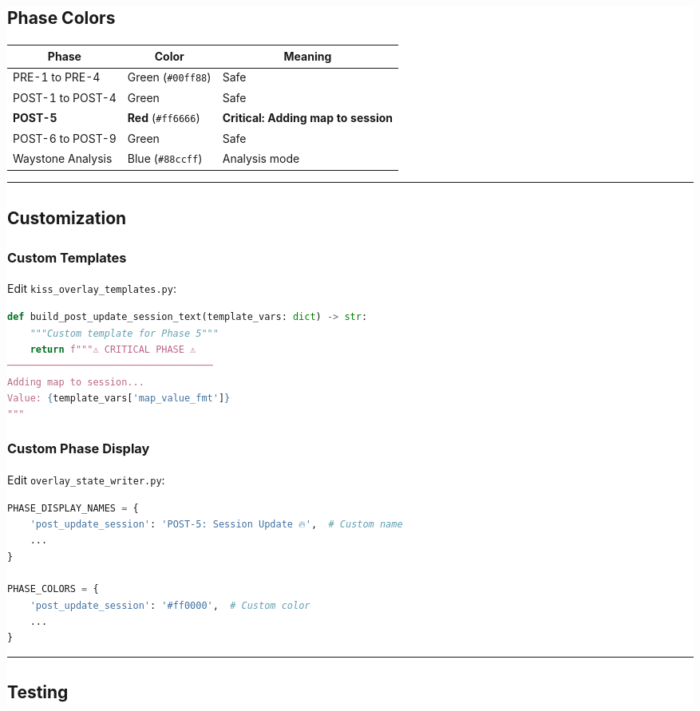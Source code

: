 
## Phase Colors

| Phase | Color | Meaning |
|-------|-------|---------|
| PRE-1 to PRE-4 | Green (`#00ff88`) | Safe |
| POST-1 to POST-4 | Green | Safe |
| **POST-5** | **Red** (`#ff6666`) | **Critical: Adding map to session** |
| POST-6 to POST-9 | Green | Safe |
| Waystone Analysis | Blue (`#88ccff`) | Analysis mode |

---

## Customization

### Custom Templates

Edit `kiss_overlay_templates.py`:

```python
def build_post_update_session_text(template_vars: dict) -> str:
    """Custom template for Phase 5"""
    return f"""⚠️ CRITICAL PHASE ⚠️
────────────────────────────────────
Adding map to session...
Value: {template_vars['map_value_fmt']}
"""
```

### Custom Phase Display

Edit `overlay_state_writer.py`:

```python
PHASE_DISPLAY_NAMES = {
    'post_update_session': 'POST-5: Session Update 🔥',  # Custom name
    ...
}

PHASE_COLORS = {
    'post_update_session': '#ff0000',  # Custom color
    ...
}
```

---

## Testing
